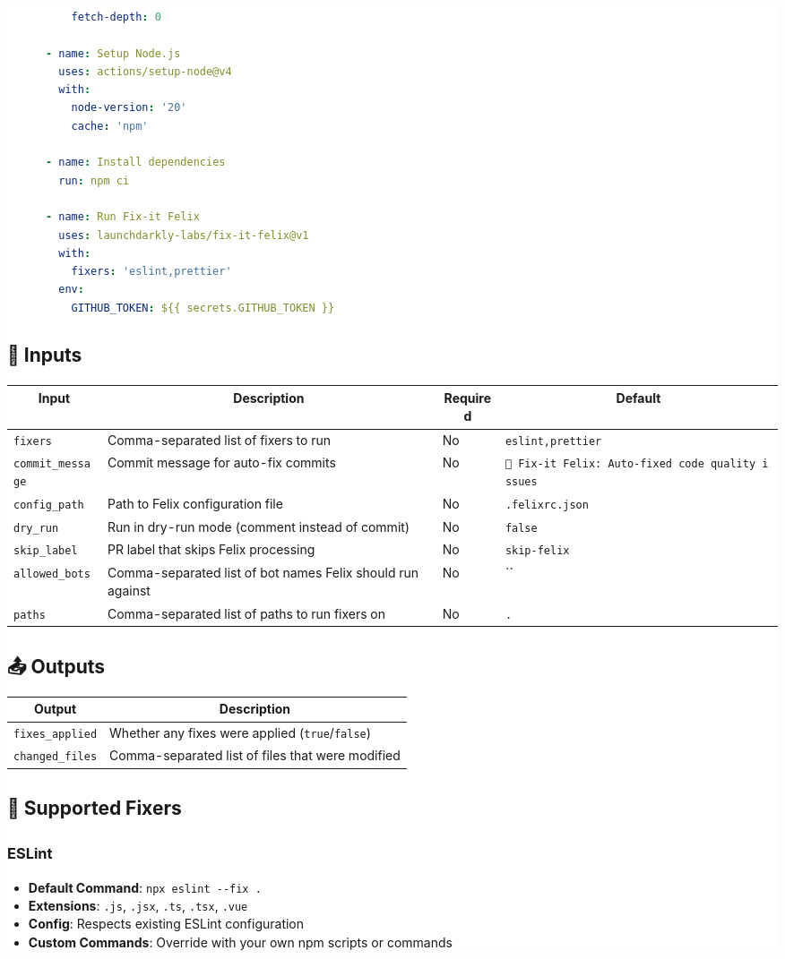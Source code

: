 ```yaml
          fetch-depth: 0

      - name: Setup Node.js
        uses: actions/setup-node@v4
        with:
          node-version: '20'
          cache: 'npm'

      - name: Install dependencies
        run: npm ci

      - name: Run Fix-it Felix
        uses: launchdarkly-labs/fix-it-felix@v1
        with:
          fixers: 'eslint,prettier'
        env:
          GITHUB_TOKEN: ${{ secrets.GITHUB_TOKEN }}
```

## 📖 Inputs

| Input            | Description                                                | Required | Default                                           |
| ---------------- | ---------------------------------------------------------- | -------- | ------------------------------------------------- |
| `fixers`         | Comma-separated list of fixers to run                      | No       | `eslint,prettier`                                 |
| `commit_message` | Commit message for auto-fix commits                        | No       | `🤖 Fix-it Felix: Auto-fixed code quality issues` |
| `config_path`    | Path to Felix configuration file                           | No       | `.felixrc.json`                                   |
| `dry_run`        | Run in dry-run mode (comment instead of commit)            | No       | `false`                                           |
| `skip_label`     | PR label that skips Felix processing                       | No       | `skip-felix`                                      |
| `allowed_bots`   | Comma-separated list of bot names Felix should run against | No       | ``                                                |
| `paths`          | Comma-separated list of paths to run fixers on             | No       | `.`                                               |

## 📤 Outputs

| Output          | Description                                      |
| --------------- | ------------------------------------------------ |
| `fixes_applied` | Whether any fixes were applied (`true`/`false`)  |
| `changed_files` | Comma-separated list of files that were modified |

## 🔧 Supported Fixers

### ESLint

- **Default Command**: `npx eslint --fix .`
- **Extensions**: `.js`, `.jsx`, `.ts`, `.tsx`, `.vue`
- **Config**: Respects existing ESLint configuration
- **Custom Commands**: Override with your own npm scripts or commands
